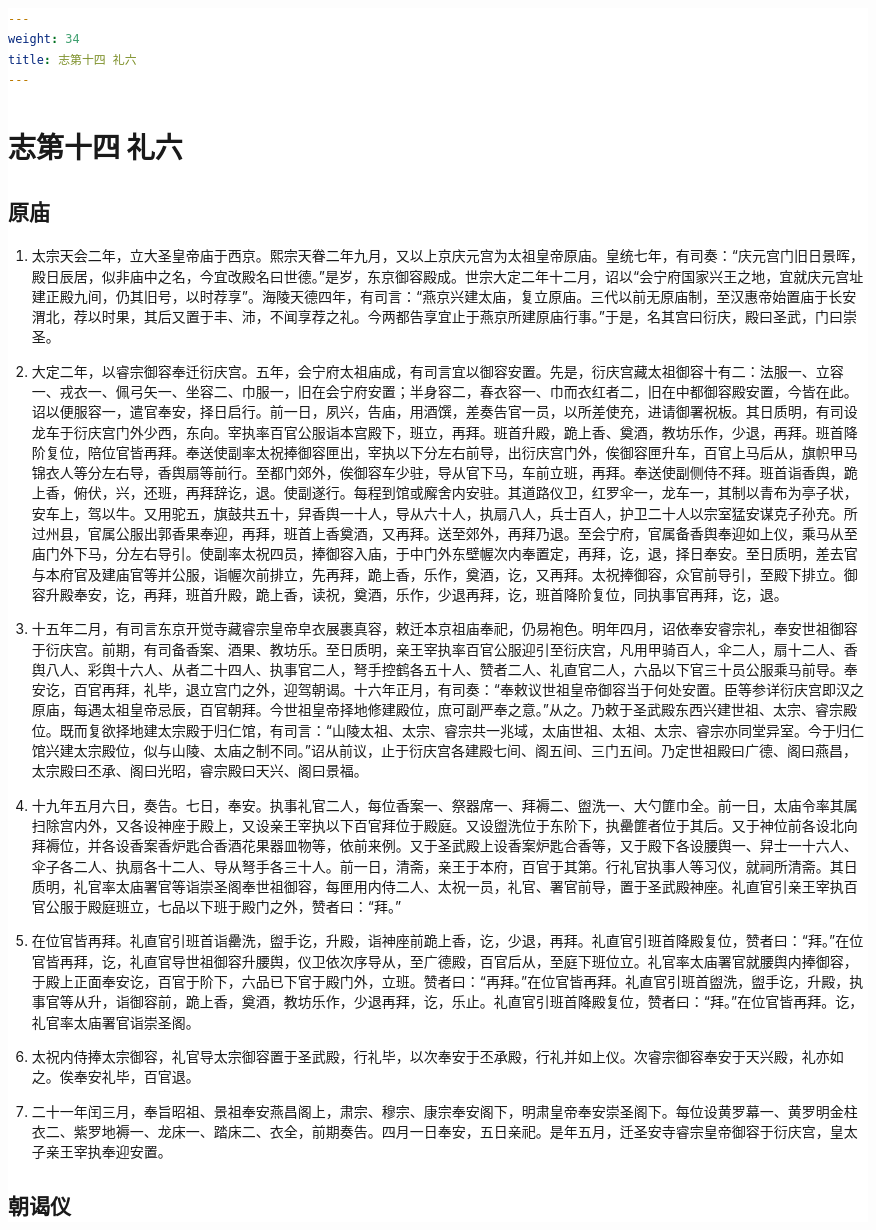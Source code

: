 ```yaml
---
weight: 34
title: 志第十四 礼六
---
```


# 志第十四 礼六

## 原庙

1. <span id="志第十四_礼六-原庙-1"></span>
太宗天会二年，立大圣皇帝庙于西京。熙宗天眷二年九月，又以上京庆元宫为太祖皇帝原庙。皇统七年，有司奏：“庆元宫门旧日景晖，殿日辰居，似非庙中之名，今宜改殿名曰世德。”是岁，东京御容殿成。世宗大定二年十二月，诏以“会宁府国家兴王之地，宜就庆元宫址建正殿九间，仍其旧号，以时荐享”。海陵天德四年，有司言：“燕京兴建太庙，复立原庙。三代以前无原庙制，至汉惠帝始置庙于长安渭北，荐以时果，其后又置于丰、沛，不闻享荐之礼。今两都告享宜止于燕京所建原庙行事。”于是，名其宫曰衍庆，殿曰圣武，门曰崇圣。

2. <span id="志第十四_礼六-原庙-2"></span>
大定二年，以睿宗御容奉迁衍庆宫。五年，会宁府太祖庙成，有司言宜以御容安置。先是，衍庆宫藏太祖御容十有二：法服一、立容一、戎衣一、佩弓矢一、坐容二、巾服一，旧在会宁府安置；半身容二，春衣容一、巾而衣红者二，旧在中都御容殿安置，今皆在此。诏以便服容一，遣官奉安，择日启行。前一日，夙兴，告庙，用酒馔，差奏告官一员，以所差使充，进请御署祝板。其日质明，有司设龙车于衍庆宫门外少西，东向。宰执率百官公服诣本宫殿下，班立，再拜。班首升殿，跪上香、奠酒，教坊乐作，少退，再拜。班首降阶复位，陪位官皆再拜。奉送使副率太祝捧御容匣出，宰执以下分左右前导，出衍庆宫门外，俟御容匣升车，百官上马后从，旗帜甲马锦衣人等分左右导，香舆扇等前行。至都门郊外，俟御容车少驻，导从官下马，车前立班，再拜。奉送使副侧侍不拜。班首诣香舆，跪上香，俯伏，兴，还班，再拜辞讫，退。使副遂行。每程到馆或廨舍内安驻。其道路仪卫，红罗伞一，龙车一，其制以青布为亭子状，安车上，驾以牛。又用驼五，旗鼓共五十，舁香舆一十人，导从六十人，执扇八人，兵士百人，护卫二十人以宗室猛安谋克子孙充。所过州县，官属公服出郭香果奉迎，再拜，班首上香奠酒，又再拜。送至郊外，再拜乃退。至会宁府，官属备香舆奉迎如上仪，乘马从至庙门外下马，分左右导引。使副率太祝四员，捧御容入庙，于中门外东壁幄次内奉置定，再拜，讫，退，择日奉安。至日质明，差去官与本府官及建庙官等并公服，诣幄次前排立，先再拜，跪上香，乐作，奠酒，讫，又再拜。太祝捧御容，众官前导引，至殿下排立。御容升殿奉安，讫，再拜，班首升殿，跪上香，读祝，奠酒，乐作，少退再拜，讫，班首降阶复位，同执事官再拜，讫，退。

3. <span id="志第十四_礼六-原庙-3"></span>
十五年二月，有司言东京开觉寺藏睿宗皇帝皁衣展裹真容，敕迁本京祖庙奉祀，仍易袍色。明年四月，诏依奉安睿宗礼，奉安世祖御容于衍庆宫。前期，有司备香案、酒果、教坊乐。至日质明，亲王宰执率百官公服迎引至衍庆宫，凡用甲骑百人，伞二人，扇十二人、香舆八人、彩舆十六人、从者二十四人、执事官二人，弩手控鹤各五十人、赞者二人、礼直官二人，六品以下官三十员公服乘马前导。奉安讫，百官再拜，礼毕，退立宫门之外，迎驾朝谒。十六年正月，有司奏：“奉敕议世祖皇帝御容当于何处安置。臣等参详衍庆宫即汉之原庙，每遇太祖皇帝忌辰，百官朝拜。今世祖皇帝择地修建殿位，庶可副严奉之意。”从之。乃敕于圣武殿东西兴建世祖、太宗、睿宗殿位。既而复欲择地建太宗殿于归仁馆，有司言：“山陵太祖、太宗、睿宗共一兆域，太庙世祖、太祖、太宗、睿宗亦同堂异室。今于归仁馆兴建太宗殿位，似与山陵、太庙之制不同。”诏从前议，止于衍庆宫各建殿七间、阁五间、三门五间。乃定世祖殿曰广德、阁曰燕昌，太宗殿曰丕承、阁曰光昭，睿宗殿曰天兴、阁曰景福。

4. <span id="志第十四_礼六-原庙-4"></span>
十九年五月六日，奏告。七日，奉安。执事礼官二人，每位香案一、祭器席一、拜褥二、盥洗一、大勺篚巾全。前一日，太庙令率其属扫除宫内外，又各设神座于殿上，又设亲王宰执以下百官拜位于殿庭。又设盥洗位于东阶下，执罍篚者位于其后。又于神位前各设北向拜褥位，并各设香案香炉匙合香酒花果器皿物等，依前来例。又于圣武殿上设香案炉匙合香等，又于殿下各设腰舆一、舁士一十六人、伞子各二人、执扇各十二人、导从弩手各三十人。前一日，清斋，亲王于本府，百官于其第。行礼官执事人等习仪，就祠所清斋。其日质明，礼官率太庙署官等诣崇圣阁奉世祖御容，每匣用内侍二人、太祝一员，礼官、署官前导，置于圣武殿神座。礼直官引亲王宰执百官公服于殿庭班立，七品以下班于殿门之外，赞者曰：“拜。”

5. <span id="志第十四_礼六-原庙-5"></span>
在位官皆再拜。礼直官引班首诣罍洗，盥手讫，升殿，诣神座前跪上香，讫，少退，再拜。礼直官引班首降殿复位，赞者曰：“拜。”在位官皆再拜，讫，礼直官导世祖御容升腰舆，仪卫依次序导从，至广德殿，百官后从，至庭下班位立。礼官率太庙署官就腰舆内捧御容，于殿上正面奉安讫，百官于阶下，六品已下官于殿门外，立班。赞者曰：“再拜。”在位官皆再拜。礼直官引班首盥洗，盥手讫，升殿，执事官等从升，诣御容前，跪上香，奠酒，教坊乐作，少退再拜，讫，乐止。礼直官引班首降殿复位，赞者曰：“拜。”在位官皆再拜。讫，礼官率太庙署官诣崇圣阁。

6. <span id="志第十四_礼六-原庙-6"></span>
太祝内侍捧太宗御容，礼官导太宗御容置于圣武殿，行礼毕，以次奉安于丕承殿，行礼并如上仪。次睿宗御容奉安于天兴殿，礼亦如之。俟奉安礼毕，百官退。

7. <span id="志第十四_礼六-原庙-7"></span>
二十一年闰三月，奉旨昭祖、景祖奉安燕昌阁上，肃宗、穆宗、康宗奉安阁下，明肃皇帝奉安崇圣阁下。每位设黄罗幕一、黄罗明金柱衣二、紫罗地褥一、龙床一、踏床二、衣全，前期奏告。四月一日奉安，五日亲祀。是年五月，迁圣安寺睿宗皇帝御容于衍庆宫，皇太子亲王宰执奉迎安置。

## 朝谒仪
